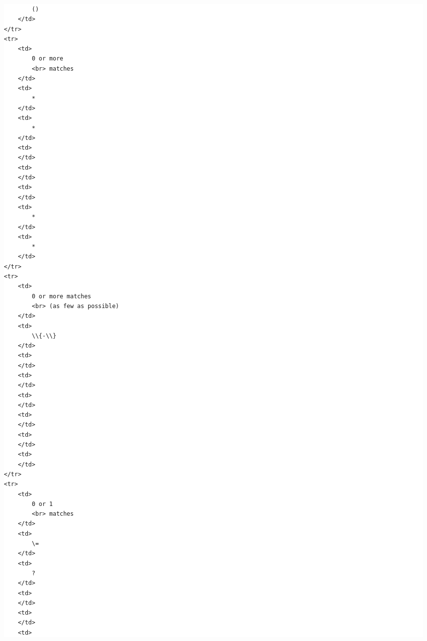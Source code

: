             ()
        </td>
    </tr>
    <tr>
        <td> 
            0 or more 
            <br> matches
        </td>
        <td> 
            *
        </td>
        <td> 
            *
        </td>
        <td> 
        </td>
        <td> 
        </td>
        <td> 
        </td>
        <td> 
            *
        </td>
        <td> 
            *
        </td>
    </tr>
    <tr>
        <td> 
            0 or more matches 
            <br> (as few as possible)
        </td>
        <td> 
            \\{-\\}
        </td>
        <td> 
        </td>
        <td> 
        </td>
        <td> 
        </td>
        <td> 
        </td>
        <td> 
        </td>
        <td> 
        </td>
    </tr>
    <tr>
        <td> 
            0 or 1 
            <br> matches
        </td>
        <td> 
            \=
        </td>
        <td> 
            ?
        </td>
        <td> 
        </td>
        <td> 
        </td>
        <td> 